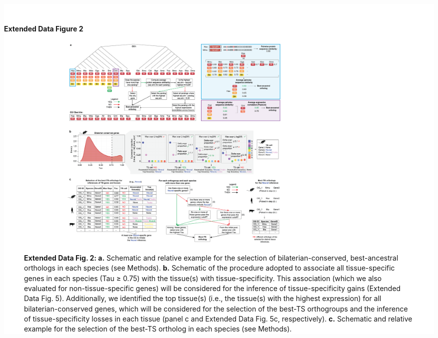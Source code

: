 <br>

#### Extended Data Figure 2  

<figure>
  <img align="middle" src="./docs/EDF2.png" width=600 height=400 />
  <figcaption> <br> <b>Extended Data Fig. 2: a.</b> Schematic and relative example for the selection of bilaterian-conserved, best-ancestral orthologs in each species (see Methods). <b>b.</b> Schematic of the procedure adopted to associate all tissue-specific genes in each species (Tau ≥ 0.75) with the tissue(s) with tissue-specificity. This association (which we also evaluated for non-tissue-specific genes) will be considered for the inference of tissue-specificity gains (Extended Data Fig. 5). Additionally, we identified the top tissue(s) (i.e., the tissue(s) with the highest expression) for all bilaterian-conserved genes, which will be considered for the selection of the best-TS orthogroups and the inference of tissue-specificity losses in each tissue (panel c and Extended Data Fig. 5c, respectively). <b>c.</b> Schematic and relative example for the selection of the best-TS ortholog in each species (see Methods).</figcaption>
<figure>  
